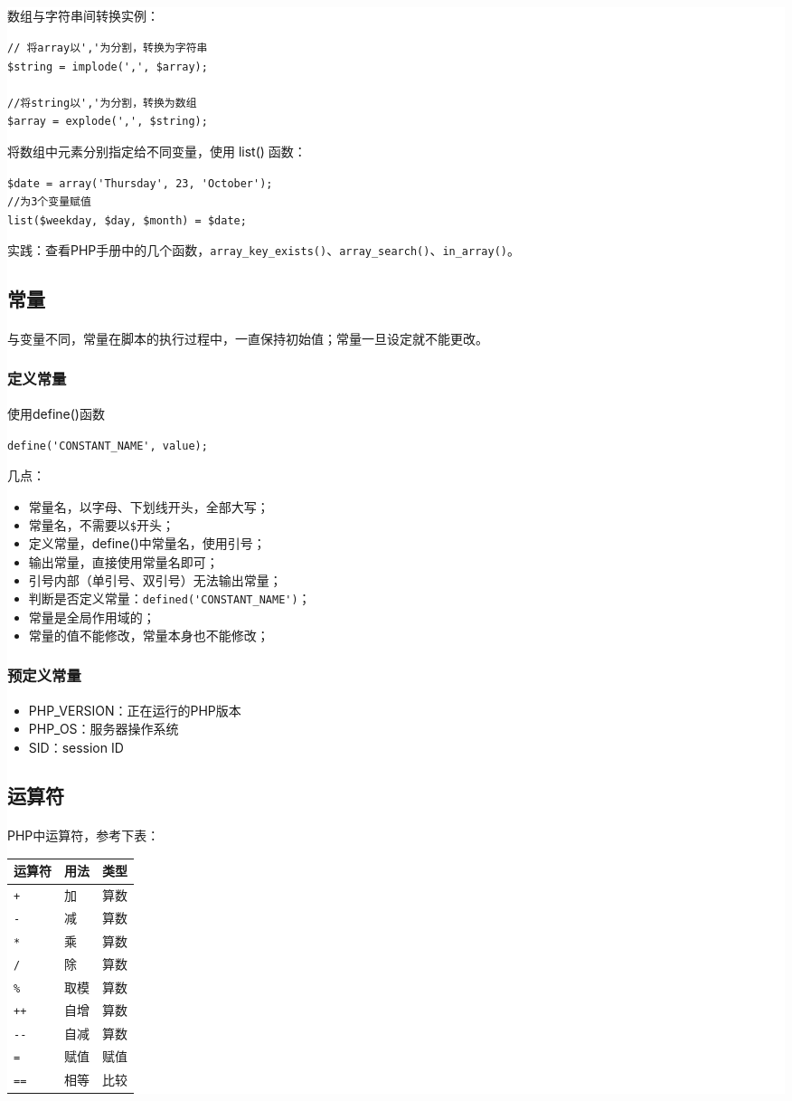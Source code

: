 数组与字符串间转换实例：

	// 将array以','为分割，转换为字符串
	$string = implode(',', $array);

	//将string以','为分割，转换为数组
	$array = explode(',', $string);

将数组中元素分别指定给不同变量，使用 list() 函数：

	$date = array('Thursday', 23, 'October');
	//为3个变量赋值
	list($weekday, $day, $month) = $date;

实践：查看PHP手册中的几个函数，`array_key_exists()`、`array_search()`、`in_array()`。


## 常量

与变量不同，常量在脚本的执行过程中，一直保持初始值；常量一旦设定就不能更改。

### 定义常量

使用define()函数

	define('CONSTANT_NAME', value);
	
几点：

* 常量名，以字母、下划线开头，全部大写；
* 常量名，不需要以`$`开头；
* 定义常量，define()中常量名，使用引号；
* 输出常量，直接使用常量名即可；
* 引号内部（单引号、双引号）无法输出常量；
* 判断是否定义常量：`defined('CONSTANT_NAME')`；
* 常量是全局作用域的；
* 常量的值不能修改，常量本身也不能修改；



### 预定义常量

* PHP_VERSION：正在运行的PHP版本
* PHP_OS：服务器操作系统
* SID：session ID




	
## 运算符

PHP中运算符，参考下表：

|运算符|用法|类型|
|--|--|--|
|`+`|加|算数|
|`-`|减|算数|
|`*`|乘|算数|
|`/`|除|算数|
|`%`|取模|算数|
|`++`|自增|算数|
|`--`|自减|算数|
|`=`|赋值|赋值|
|`==`|相等|比较|